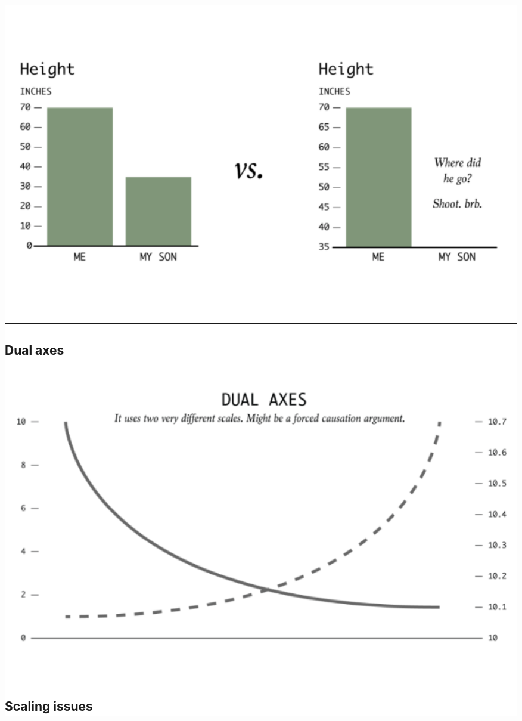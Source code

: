 
----
<div align = "center">
<img src = assets/img/bad_data_vis/truncated_axes2.png width = 900 height = 500>
</div>

----
## Dual axes
<div align = "center">
<img src = assets/img/bad_data_vis/dual_axes.png width = 900 height = 500>
</div>

----
## Scaling issues
<div align = "center">